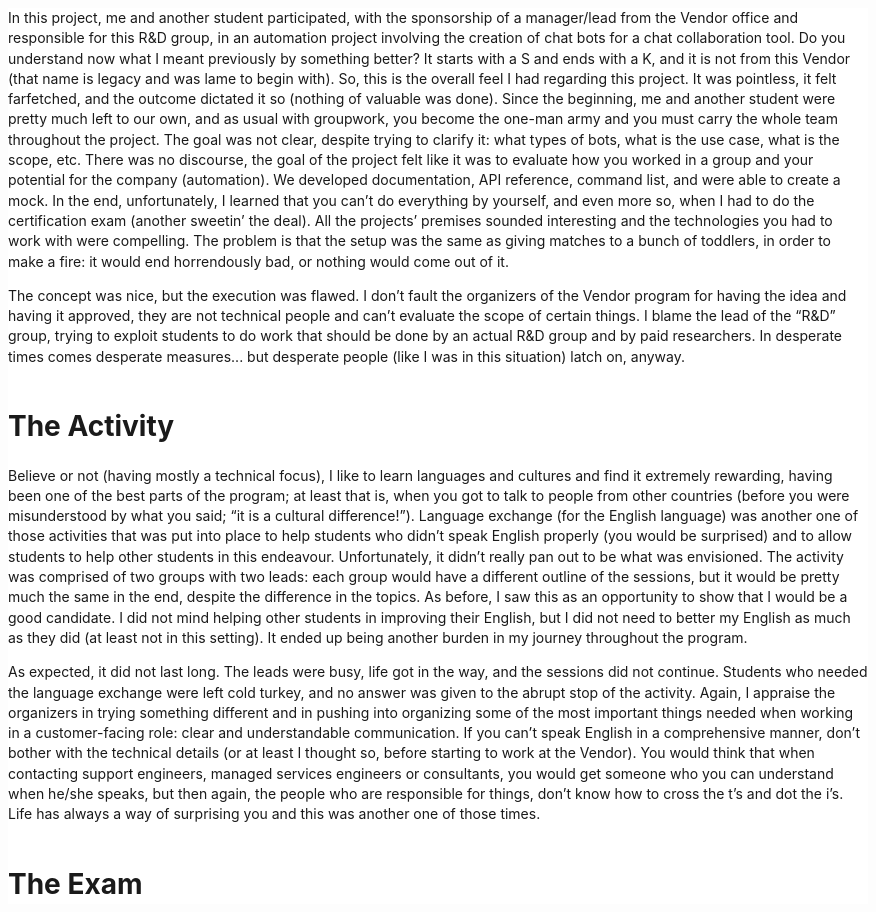 In this project, me and another student participated, with the sponsorship of a manager/lead from the Vendor office and responsible for this R&D group, in an automation project involving the creation of chat bots for a chat collaboration tool. Do you understand now what I meant previously by something better? It starts with a S and ends with a K, and it is not from this Vendor (that name is legacy and was lame to begin with). So, this is the overall feel I had regarding this project. It was pointless, it felt farfetched, and the outcome dictated it so (nothing of valuable was done). Since the beginning, me and another student were pretty much left to our own, and as usual with groupwork, you become the one-man army and you must carry the whole team throughout the project. The goal was not clear, despite trying to clarify it: what types of bots, what is the use case, what is the scope, etc. There was no discourse, the goal of the project felt like it was to evaluate how you worked in a group and your potential for the company (automation). We developed documentation, API reference, command list, and were able to create a mock. In the end, unfortunately, I learned that you can’t do everything by yourself, and even more so, when I had to do the certification exam (another sweetin’ the deal). All the projects’ premises sounded interesting and the technologies you had to work with were compelling. The problem is that the setup was the same as giving matches to a bunch of toddlers, in order to make a fire: it would end horrendously bad, or nothing would come out of it.

The concept was nice, but the execution was flawed. I don’t fault the organizers of the Vendor program for having the idea and having it approved, they are not technical people and can’t evaluate the scope of certain things. I blame the lead of the “R&D” group, trying to exploit students to do work that should be done by an actual R&D group and by paid researchers. In desperate times comes desperate measures... but desperate people (like I was in this situation) latch on, anyway.

# The Activity

Believe or not (having mostly a technical focus), I like to learn languages and cultures and find it extremely rewarding, having been one of the best parts of the program; at least that is, when you got to talk to people from other countries (before you were misunderstood by what you said; “it is a cultural difference!”). Language exchange (for the English language) was another one of those activities that was put into place to help students who didn’t speak English properly (you would be surprised) and to allow students to help other students in this endeavour. Unfortunately, it didn’t really pan out to be what was envisioned. The activity was comprised of two groups with two leads: each group would have a different outline of the sessions, but it would be pretty much the same in the end, despite the difference in the topics. As before, I saw this as an opportunity to show that I would be a good candidate. I did not mind helping other students in improving their English, but I did not need to better my English as much as they did (at least not in this setting). It ended up being another burden in my journey throughout the program.

As expected, it did not last long. The leads were busy, life got in the way, and the sessions did not continue. Students who needed the language exchange were left cold turkey, and no answer was given to the abrupt stop of the activity. Again, I appraise the organizers in trying something different and in pushing into organizing some of the most important things needed when working in a customer-facing role: clear and understandable communication. If you can’t speak English in a comprehensive manner, don’t bother with the technical details (or at least I thought so, before starting to work at the Vendor). You would think that when contacting support engineers, managed services engineers or consultants, you would get someone who you can understand when he/she speaks, but then again, the people who are responsible for things, don’t know how to cross the t’s and dot the i’s. Life has always a way of surprising you and this was another one of those times.

# The Exam
